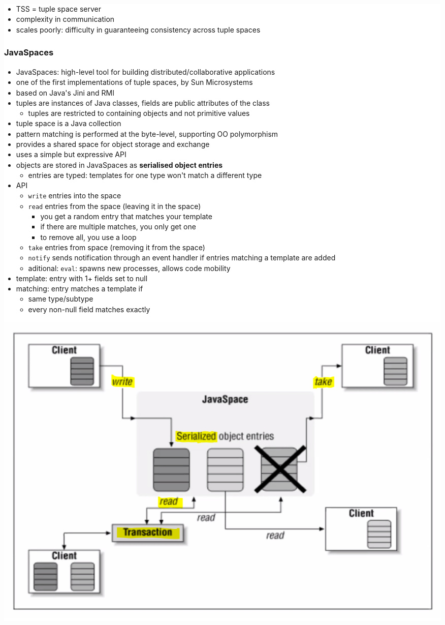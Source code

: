 - TSS = tuple space server
- complexity in communication
- scales poorly: difficulty in guaranteeing consistency across tuple spaces

### JavaSpaces 

- JavaSpaces: high-level tool for building distributed/collaborative applications
- one of the first implementations of tuple spaces, by Sun Microsystems
- based on Java's Jini and RMI
- tuples are instances of Java classes, fields are public attributes of the class
  - tuples are restricted to containing objects and not primitive values
- tuple space is a Java collection
- pattern matching is performed at the byte-level, supporting OO polymorphism
- provides a shared space for object storage and exchange
- uses a simple but expressive API
- objects are stored in JavaSpaces as __serialised object entries__
  - entries are typed: templates for one type won't match a different type
- API
  - `write` entries into the space
  - `read` entries from the space (leaving it in the space)
    - you get a random entry that matches your template
    - if there are multiple matches, you only get one
    - to remove all, you use a loop
  - `take` entries from space (removing it from the space)
  - `notify` sends notification through an event handler if entries matching a template are added
  - aditional: `eval`: spawns new processes, allows code mobility
- template: entry with 1+ fields set to null
- matching: entry matches a template if
  - same type/subtype
  - every non-null field matches exactly 

![JavaSpaces](img/javaspaces.png)
